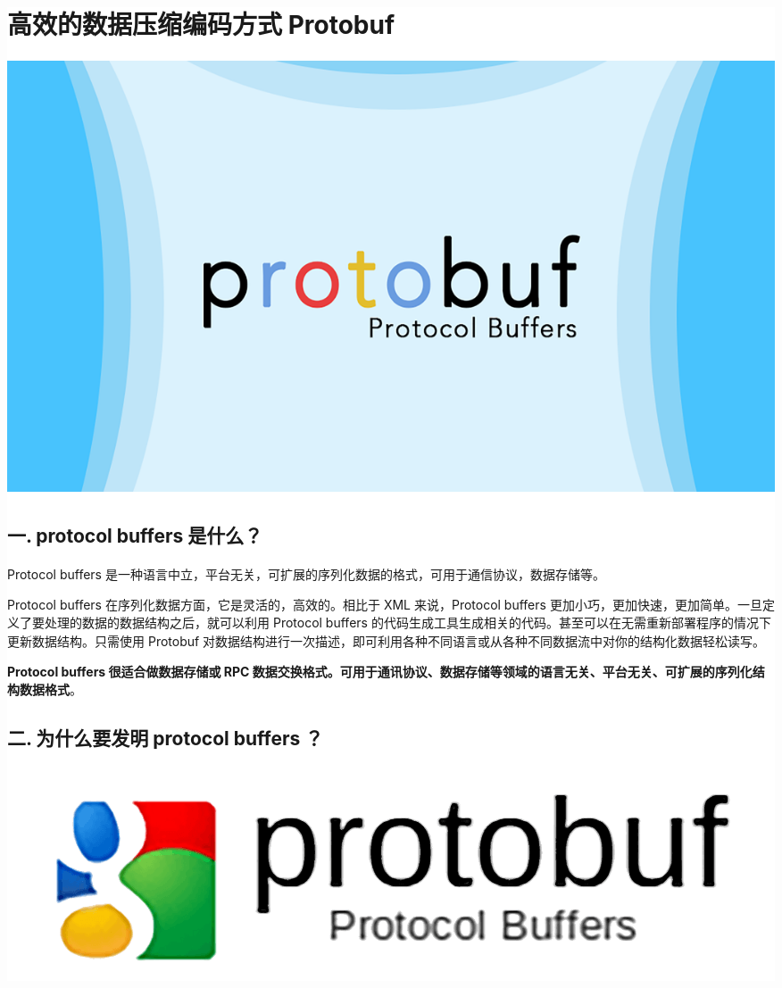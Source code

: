 # 高效的数据压缩编码方式 Protobuf

<p align='center'>
<img src='../images/protobuf_title.png'>
</p>

## 一. protocol buffers 是什么？

Protocol buffers 是一种语言中立，平台无关，可扩展的序列化数据的格式，可用于通信协议，数据存储等。

Protocol buffers 在序列化数据方面，它是灵活的，高效的。相比于 XML 来说，Protocol buffers 更加小巧，更加快速，更加简单。一旦定义了要处理的数据的数据结构之后，就可以利用 Protocol buffers 的代码生成工具生成相关的代码。甚至可以在无需重新部署程序的情况下更新数据结构。只需使用 Protobuf 对数据结构进行一次描述，即可利用各种不同语言或从各种不同数据流中对你的结构化数据轻松读写。

**Protocol buffers 很适合做数据存储或 RPC 数据交换格式。可用于通讯协议、数据存储等领域的语言无关、平台无关、可扩展的序列化结构数据格式**。


## 二. 为什么要发明 protocol buffers ？

<p align='center'>
<img src='../images/google_protocolbuffers.png'>
</p>
